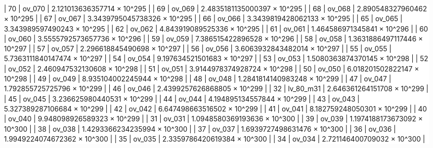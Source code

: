 | 70 | ov_070 | 2.121013636357714 × 10^295 |
| 69 | ov_069 | 2.4835181135000397 × 10^295 |
| 68 | ov_068 | 2.890548327960462 × 10^295 |
| 67 | ov_067 | 3.3439795045738326 × 10^295 |
| 66 | ov_066 | 3.3439819428062133 × 10^295 |
| 65 | ov_065 | 3.343989597490243 × 10^295 |
| 62 | ov_062 | 4.843919089525336 × 10^295 |
| 61 | ov_061 | 1.464586971345841 × 10^296 |
| 60 | ov_060 | 3.5555792573657736 × 10^296 |
| 59 | ov_059 | 7.386515422896528 × 10^296 |
| 58 | ov_058 | 1.3631886497117446 × 10^297 |
| 57 | ov_057 | 2.296618845490698 × 10^297 |
| 56 | ov_056 | 3.6063932843482014 × 10^297 |
| 55 | ov_055 | 5.7363111840147474 × 10^297 |
| 54 | ov_054 | 9.197634521501683 × 10^297 |
| 53 | ov_053 | 1.5080363874370145 × 10^298 |
| 52 | ov_052 | 2.460947532130608 × 10^298 |
| 51 | ov_051 | 3.9144978374928724 × 10^298 |
| 50 | ov_050 | 6.018201502822147 × 10^298 |
| 49 | ov_049 | 8.935104002245944 × 10^298 |
| 48 | ov_048 | 1.2841814140983248 × 10^299 |
| 47 | ov_047 | 1.792855725725796 × 10^299 |
| 46 | ov_046 | 2.4399257626868805 × 10^299 |
| 32 | lv_80_m31 | 2.646361264151708 × 10^299 |
| 45 | ov_045 | 3.236625980440531 × 10^299 |
| 44 | ov_044 | 4.194895134557844 × 10^299 |
| 43 | ov_043 | 5.327389287106684 × 10^299 |
| 42 | ov_042 | 6.647498663516502 × 10^299 |
| 41 | ov_041 | 8.182759248050301 × 10^299 |
| 40 | ov_040 | 9.948098926589323 × 10^299 |
| 31 | ov_031 | 1.0948580369193636 × 10^300 |
| 39 | ov_039 | 1.1974188173673092 × 10^300 |
| 38 | ov_038 | 1.4293366234235994 × 10^300 |
| 37 | ov_037 | 1.6939727498631476 × 10^300 |
| 36 | ov_036 | 1.9949224074672362 × 10^300 |
| 35 | ov_035 | 2.3359786420619384 × 10^300 |
| 34 | ov_034 | 2.721146400709032 × 10^300 |